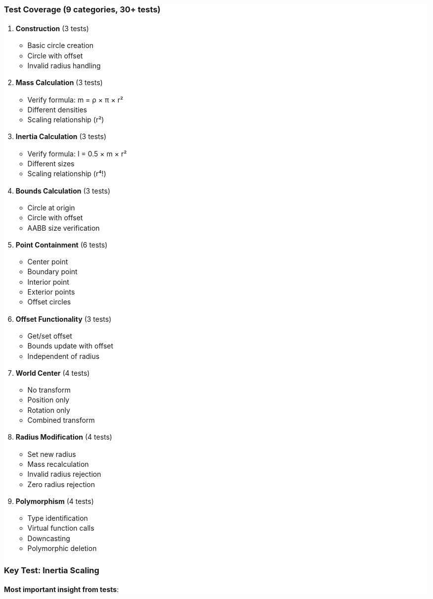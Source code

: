 ### Test Coverage (9 categories, 30+ tests)

1. **Construction** (3 tests)
   - Basic circle creation
   - Circle with offset
   - Invalid radius handling

2. **Mass Calculation** (3 tests)
   - Verify formula: m = ρ × π × r²
   - Different densities
   - Scaling relationship (r²)

3. **Inertia Calculation** (3 tests)
   - Verify formula: I = 0.5 × m × r²
   - Different sizes
   - Scaling relationship (r⁴!)

4. **Bounds Calculation** (3 tests)
   - Circle at origin
   - Circle with offset
   - AABB size verification

5. **Point Containment** (6 tests)
   - Center point
   - Boundary point
   - Interior point
   - Exterior points
   - Offset circles

6. **Offset Functionality** (3 tests)
   - Get/set offset
   - Bounds update with offset
   - Independent of radius

7. **World Center** (4 tests)
   - No transform
   - Position only
   - Rotation only
   - Combined transform

8. **Radius Modification** (4 tests)
   - Set new radius
   - Mass recalculation
   - Invalid radius rejection
   - Zero radius rejection

9. **Polymorphism** (4 tests)
   - Type identification
   - Virtual function calls
   - Downcasting
   - Polymorphic deletion

### Key Test: Inertia Scaling

**Most important insight from tests**:

